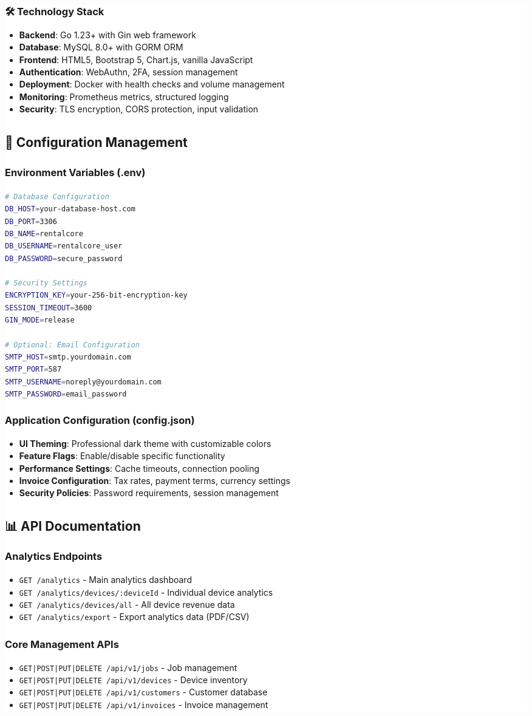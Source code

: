 ### 🛠️ **Technology Stack**
- **Backend**: Go 1.23+ with Gin web framework
- **Database**: MySQL 8.0+ with GORM ORM
- **Frontend**: HTML5, Bootstrap 5, Chart.js, vanilla JavaScript
- **Authentication**: WebAuthn, 2FA, session management
- **Deployment**: Docker with health checks and volume management
- **Monitoring**: Prometheus metrics, structured logging
- **Security**: TLS encryption, CORS protection, input validation

## 🔧 Configuration Management

### **Environment Variables (.env)**
```bash
# Database Configuration
DB_HOST=your-database-host.com
DB_PORT=3306
DB_NAME=rentalcore
DB_USERNAME=rentalcore_user
DB_PASSWORD=secure_password

# Security Settings
ENCRYPTION_KEY=your-256-bit-encryption-key
SESSION_TIMEOUT=3600
GIN_MODE=release

# Optional: Email Configuration
SMTP_HOST=smtp.yourdomain.com
SMTP_PORT=587
SMTP_USERNAME=noreply@yourdomain.com
SMTP_PASSWORD=email_password
```

### **Application Configuration (config.json)**
- **UI Theming**: Professional dark theme with customizable colors
- **Feature Flags**: Enable/disable specific functionality
- **Performance Settings**: Cache timeouts, connection pooling
- **Invoice Configuration**: Tax rates, payment terms, currency settings
- **Security Policies**: Password requirements, session management

## 📊 API Documentation

### **Analytics Endpoints**
- `GET /analytics` - Main analytics dashboard
- `GET /analytics/devices/:deviceId` - Individual device analytics
- `GET /analytics/devices/all` - All device revenue data
- `GET /analytics/export` - Export analytics data (PDF/CSV)

### **Core Management APIs**
- `GET|POST|PUT|DELETE /api/v1/jobs` - Job management
- `GET|POST|PUT|DELETE /api/v1/devices` - Device inventory
- `GET|POST|PUT|DELETE /api/v1/customers` - Customer database
- `GET|POST|PUT|DELETE /api/v1/invoices` - Invoice management

